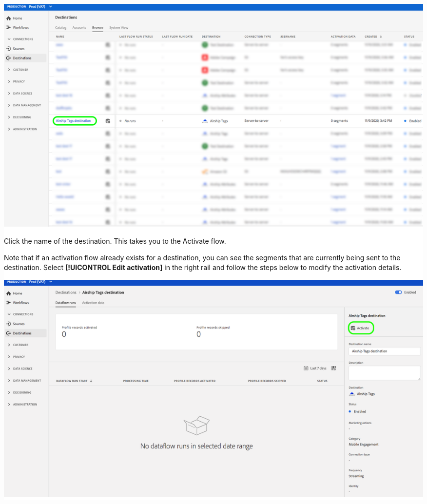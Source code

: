 ![activate-flow](../../assets/catalog/mobile-engagement/airship-tags/browse.png)

Click the name of the destination. This takes you to the Activate flow.

Note that if an activation flow already exists for a destination, you can see the segments that are currently being sent to the destination. Select **[!UICONTROL Edit activation]** in the right rail and follow the steps below to modify the activation details.  

![activate-flow](../../assets/catalog/mobile-engagement/airship-tags/activate.png)
